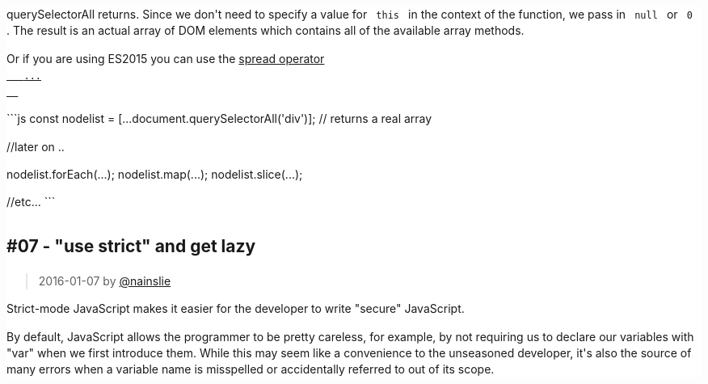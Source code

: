   querySelectorAll
 </code>
 returns. Since we don't need to specify a value for
 <code>
  this
 </code>
 in the context of the function, we pass in
 <code>
  null
 </code>
 or
 <code>
  0
 </code>
 . The result is an actual array of DOM elements which contains all of the available array methods.
</p>
<p>
 Or if you are using ES2015 you can use the
 <a href="https://developer.mozilla.org/en-US/docs/Web/JavaScript/Reference/Operators/Spread_operator">
  spread operator
  <code>
   ...
  </code>
 </a>
</p>
<p>
 ```js
const nodelist = [...document.querySelectorAll('div')]; // returns a real array
</p>
<p>
 //later on ..
</p>
<p>
 nodelist.forEach(...);
nodelist.map(...);
nodelist.slice(...);
</p>
<p>
 //etc...
```
</p>
<h2>
 #07 - "use strict" and get lazy
</h2>
<blockquote>
 <p>
  2016-01-07 by
  <a href="https://twitter.com/nat5an">
   @nainslie
  </a>
 </p>
</blockquote>
<p>
 Strict-mode JavaScript makes it easier for the developer to write "secure" JavaScript.
</p>
<p>
 By default, JavaScript allows the programmer to be pretty careless, for example, by not requiring us to declare our variables with "var" when we first introduce them.  While this may seem like a convenience to the unseasoned developer, it's also the source of many errors when a variable name is misspelled or accidentally referred to out of its scope.
</p>
<p>